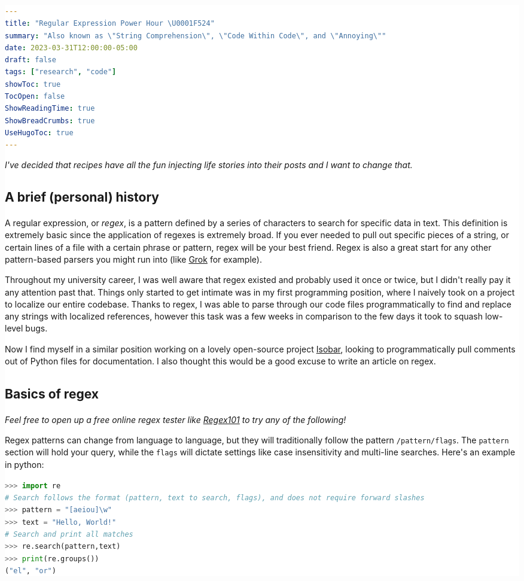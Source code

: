 ```yaml
---
title: "Regular Expression Power Hour \U0001F524"
summary: "Also known as \"String Comprehension\", \"Code Within Code\", and \"Annoying\""
date: 2023-03-31T12:00:00-05:00
draft: false
tags: ["research", "code"]
showToc: true
TocOpen: false
ShowReadingTime: true
ShowBreadCrumbs: true
UseHugoToc: true
---
```


*I've decided that recipes have all the fun injecting life stories into their posts and I want to change that.*

## A brief (personal) history

A regular expression, or *regex*, is a pattern defined by a series of characters to search for specific data in text. This definition is extremely basic since the application of regexes is extremely broad. If you ever needed to pull out specific pieces of a string, or certain lines of a file with a certain phrase or pattern, regex will be your best friend. Regex is also a great start for any other pattern-based parsers you might run into (like [Grok](https://www.elastic.co/guide/en/logstash/current/plugins-filters-grok.html) for example).

Throughout my university career, I was well aware that regex existed and probably used it once or twice, but I didn't really pay it any attention past that. Things only started to get intimate was in my first programming position, where I naively took on a project to localize our entire codebase. Thanks to regex, I was able to parse through our code files programmatically to find and replace any strings with localized references, however this task was a few weeks in comparison to the few days it took to squash low-level bugs.

Now I find myself in a similar position working on a lovely open-source project [Isobar](https://github.com/ideoforms/isobar/), looking to programmatically pull comments out of Python files for documentation. I also thought this would be a good excuse to write an article on regex.

## Basics of regex

*Feel free to open up a free online regex tester like [Regex101](https://regex101.com/) to try any of the following!*

Regex patterns can change from language to language, but they will traditionally follow the pattern `/pattern/flags`. The `pattern` section will hold your query, while the `flags` will dictate settings like case insensitivity and multi-line searches. Here's an example in python:

```python
>>> import re
# Search follows the format (pattern, text to search, flags), and does not require forward slashes
>>> pattern = "[aeiou]\w"
>>> text = "Hello, World!"
# Search and print all matches
>>> re.search(pattern,text)
>>> print(re.groups())
("el", "or")
```
